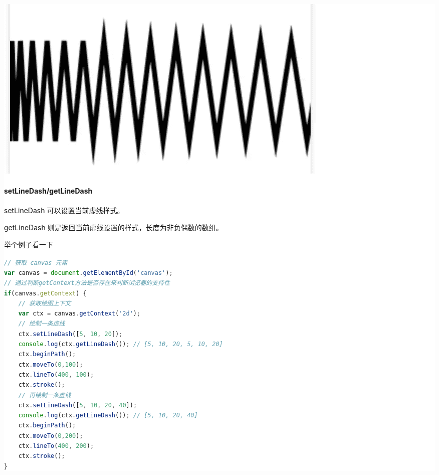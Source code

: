 ![image-20240119152419768](Canvas笔记.assets/image-20240119152419768.png)





#### setLineDash/getLineDash

setLineDash 可以设置当前虚线样式。

getLineDash 则是返回当前虚线设置的样式，长度为非负偶数的数组。

举个例子看一下

```js
// 获取 canvas 元素
var canvas = document.getElementById('canvas');
// 通过判断getContext方法是否存在来判断浏览器的支持性
if(canvas.getContext) {
    // 获取绘图上下文
    var ctx = canvas.getContext('2d');
    // 绘制一条虚线
    ctx.setLineDash([5, 10, 20]);
    console.log(ctx.getLineDash()); // [5, 10, 20, 5, 10, 20]
    ctx.beginPath();
    ctx.moveTo(0,100);
    ctx.lineTo(400, 100);
    ctx.stroke();
    // 再绘制一条虚线
    ctx.setLineDash([5, 10, 20, 40]);
    console.log(ctx.getLineDash()); // [5, 10, 20, 40]
    ctx.beginPath();
    ctx.moveTo(0,200);
    ctx.lineTo(400, 200);
    ctx.stroke();
}
```
